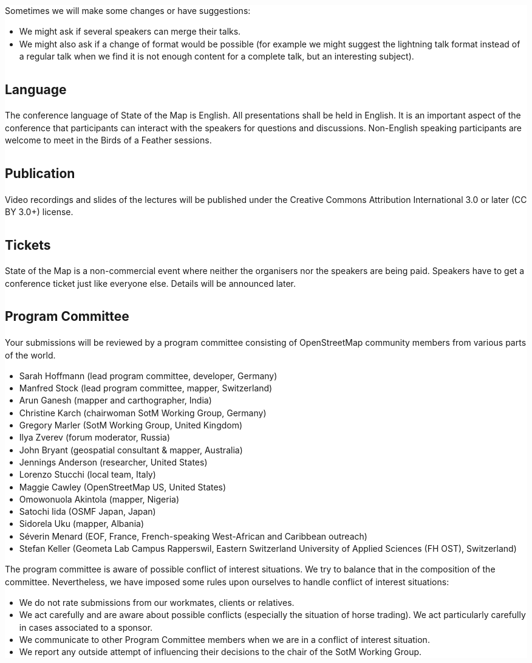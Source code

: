 
Sometimes we will make some changes or have suggestions:

* We might ask if several speakers can merge their talks.
* We might also ask if a change of format would be possible (for example we might suggest the lightning talk format instead of a regular talk when we find it is not enough content for a complete talk, but an interesting subject).


<h2 id="language">Language</h2>

The conference language of State of the Map is English. All presentations shall be held in English. It is an important aspect of the conference that participants can interact with the speakers for questions and discussions. Non-English speaking participants are welcome to meet in the Birds of a Feather sessions.

<h2 id="publication">Publication</h2>

Video recordings and slides of the lectures will be published under the Creative Commons Attribution International 3.0 or later (CC BY 3.0+) license.

<h2 id="conference-tickets">Tickets</h2>

State of the Map is a non-commercial event where neither the organisers nor the speakers are being paid. Speakers have to get a conference ticket just like everyone else. Details will be announced later.

<h2 id="committee">Program Committee</h2>

Your submissions will be reviewed by a program committee consisting of OpenStreetMap community members from various parts of the world.

* Sarah Hoffmann (lead program committee, developer, Germany)
* Manfred Stock (lead program committee, mapper, Switzerland)
* Arun Ganesh (mapper and carthographer, India)
* Christine Karch (chairwoman SotM Working Group, Germany)
* Gregory Marler (SotM Working Group, United Kingdom)
* Ilya Zverev (forum moderator, Russia)
* John Bryant (geospatial consultant & mapper, Australia)
* Jennings Anderson (researcher, United States)
* Lorenzo Stucchi (local team, Italy)
* Maggie Cawley (OpenStreetMap US, United States)
* Omowonuola Akintola (mapper, Nigeria)
* Satochi Iida (OSMF Japan, Japan)
* Sidorela Uku (mapper, Albania)
* Séverin Menard (EOF, France, French-speaking West-African and Caribbean outreach)
* Stefan Keller (Geometa Lab Campus Rapperswil, Eastern Switzerland University of Applied Sciences (FH OST), Switzerland)

The program committee is aware of possible conflict of interest situations. We try to balance that in the composition of the committee. Nevertheless, we have imposed some rules upon ourselves to handle conflict of interest situations:

* We do not rate submissions from our workmates, clients or relatives.
* We act carefully and are aware about possible conflicts (especially the situation of horse trading). We act particularly carefully in cases associated to a sponsor.
* We communicate to other Program Committee members when we are in a conflict of interest situation.
* We report any outside attempt of influencing their decisions to the chair of the SotM Working Group.
